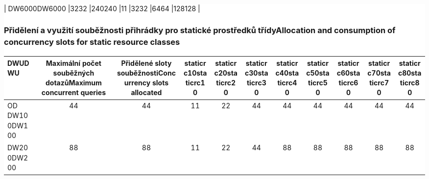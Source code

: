 | <span data-ttu-id="cd346-551">DW6000</span><span class="sxs-lookup"><span data-stu-id="cd346-551">DW6000</span></span> |<span data-ttu-id="cd346-552">32</span><span class="sxs-lookup"><span data-stu-id="cd346-552">32</span></span> |<span data-ttu-id="cd346-553">240</span><span class="sxs-lookup"><span data-stu-id="cd346-553">240</span></span> |<span data-ttu-id="cd346-554">1</span><span class="sxs-lookup"><span data-stu-id="cd346-554">1</span></span> |<span data-ttu-id="cd346-555">32</span><span class="sxs-lookup"><span data-stu-id="cd346-555">32</span></span> |<span data-ttu-id="cd346-556">64</span><span class="sxs-lookup"><span data-stu-id="cd346-556">64</span></span> |<span data-ttu-id="cd346-557">128</span><span class="sxs-lookup"><span data-stu-id="cd346-557">128</span></span> |

### <a name="allocation-and-consumption-of-concurrency-slots-for-static-resource-classes"></a><span data-ttu-id="cd346-558">Přidělení a využití souběžnosti přihrádky pro statické prostředků třídy</span><span class="sxs-lookup"><span data-stu-id="cd346-558">Allocation and consumption of concurrency slots for static resource classes</span></span>  
| <span data-ttu-id="cd346-559">DWU</span><span class="sxs-lookup"><span data-stu-id="cd346-559">DWU</span></span> | <span data-ttu-id="cd346-560">Maximální počet souběžných dotazů</span><span class="sxs-lookup"><span data-stu-id="cd346-560">Maximum concurrent queries</span></span> | <span data-ttu-id="cd346-561">Přidělené sloty souběžnosti</span><span class="sxs-lookup"><span data-stu-id="cd346-561">Concurrency slots allocated</span></span> |<span data-ttu-id="cd346-562">staticrc10</span><span class="sxs-lookup"><span data-stu-id="cd346-562">staticrc10</span></span> | <span data-ttu-id="cd346-563">staticrc20</span><span class="sxs-lookup"><span data-stu-id="cd346-563">staticrc20</span></span> | <span data-ttu-id="cd346-564">staticrc30</span><span class="sxs-lookup"><span data-stu-id="cd346-564">staticrc30</span></span> | <span data-ttu-id="cd346-565">staticrc40</span><span class="sxs-lookup"><span data-stu-id="cd346-565">staticrc40</span></span> | <span data-ttu-id="cd346-566">staticrc50</span><span class="sxs-lookup"><span data-stu-id="cd346-566">staticrc50</span></span> | <span data-ttu-id="cd346-567">staticrc60</span><span class="sxs-lookup"><span data-stu-id="cd346-567">staticrc60</span></span> | <span data-ttu-id="cd346-568">staticrc70</span><span class="sxs-lookup"><span data-stu-id="cd346-568">staticrc70</span></span> | <span data-ttu-id="cd346-569">staticrc80</span><span class="sxs-lookup"><span data-stu-id="cd346-569">staticrc80</span></span> |
|:--- |:---:|:---:|:---:|:---:|:---:|:---:|:---:|:---:|:---:|:---:|
| <span data-ttu-id="cd346-570">OD DW100</span><span class="sxs-lookup"><span data-stu-id="cd346-570">DW100</span></span> |<span data-ttu-id="cd346-571">4</span><span class="sxs-lookup"><span data-stu-id="cd346-571">4</span></span> |<span data-ttu-id="cd346-572">4</span><span class="sxs-lookup"><span data-stu-id="cd346-572">4</span></span> |<span data-ttu-id="cd346-573">1</span><span class="sxs-lookup"><span data-stu-id="cd346-573">1</span></span> |<span data-ttu-id="cd346-574">2</span><span class="sxs-lookup"><span data-stu-id="cd346-574">2</span></span> |<span data-ttu-id="cd346-575">4</span><span class="sxs-lookup"><span data-stu-id="cd346-575">4</span></span> |<span data-ttu-id="cd346-576">4</span><span class="sxs-lookup"><span data-stu-id="cd346-576">4</span></span> |<span data-ttu-id="cd346-577">4</span><span class="sxs-lookup"><span data-stu-id="cd346-577">4</span></span> |<span data-ttu-id="cd346-578">4</span><span class="sxs-lookup"><span data-stu-id="cd346-578">4</span></span> |<span data-ttu-id="cd346-579">4</span><span class="sxs-lookup"><span data-stu-id="cd346-579">4</span></span> |<span data-ttu-id="cd346-580">4</span><span class="sxs-lookup"><span data-stu-id="cd346-580">4</span></span> |
| <span data-ttu-id="cd346-581">DW200</span><span class="sxs-lookup"><span data-stu-id="cd346-581">DW200</span></span> |<span data-ttu-id="cd346-582">8</span><span class="sxs-lookup"><span data-stu-id="cd346-582">8</span></span> |<span data-ttu-id="cd346-583">8</span><span class="sxs-lookup"><span data-stu-id="cd346-583">8</span></span> |<span data-ttu-id="cd346-584">1</span><span class="sxs-lookup"><span data-stu-id="cd346-584">1</span></span> |<span data-ttu-id="cd346-585">2</span><span class="sxs-lookup"><span data-stu-id="cd346-585">2</span></span> |<span data-ttu-id="cd346-586">4</span><span class="sxs-lookup"><span data-stu-id="cd346-586">4</span></span> |<span data-ttu-id="cd346-587">8</span><span class="sxs-lookup"><span data-stu-id="cd346-587">8</span></span> |<span data-ttu-id="cd346-588">8</span><span class="sxs-lookup"><span data-stu-id="cd346-588">8</span></span> |<span data-ttu-id="cd346-589">8</span><span class="sxs-lookup"><span data-stu-id="cd346-589">8</span></span> |<span data-ttu-id="cd346-590">8</span><span class="sxs-lookup"><span data-stu-id="cd346-590">8</span></span> |<span data-ttu-id="cd346-591">8</span><span class="sxs-lookup"><span data-stu-id="cd346-591">8</span></span> |